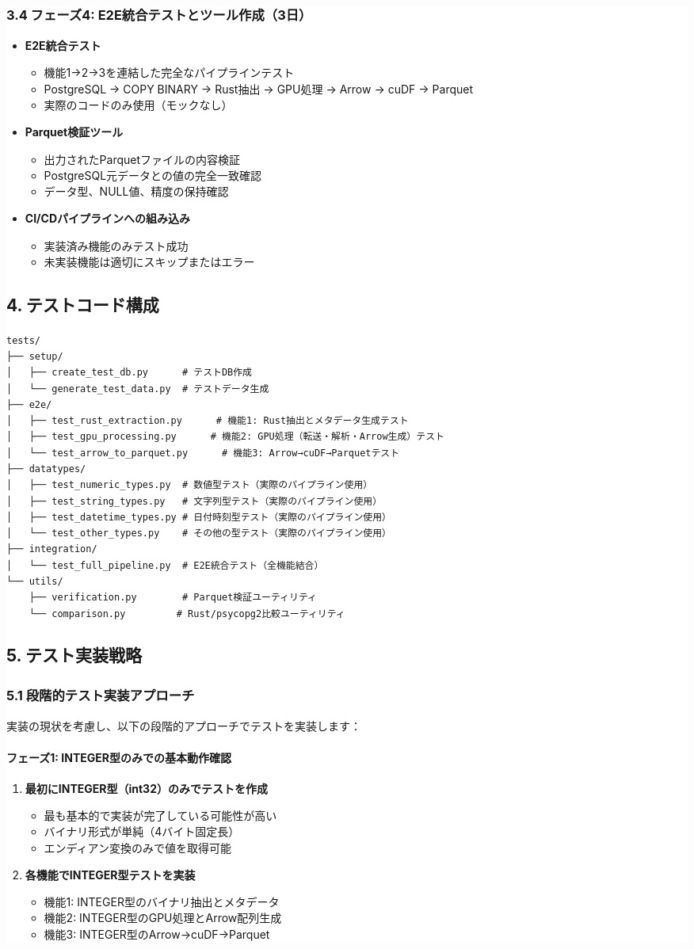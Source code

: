 ### 3.4 フェーズ4: E2E統合テストとツール作成（3日）

- **E2E統合テスト**
  - 機能1→2→3を連結した完全なパイプラインテスト
  - PostgreSQL → COPY BINARY → Rust抽出 → GPU処理 → Arrow → cuDF → Parquet
  - 実際のコードのみ使用（モックなし）

- **Parquet検証ツール**
  - 出力されたParquetファイルの内容検証
  - PostgreSQL元データとの値の完全一致確認
  - データ型、NULL値、精度の保持確認

- **CI/CDパイプラインへの組み込み**
  - 実装済み機能のみテスト成功
  - 未実装機能は適切にスキップまたはエラー

## 4. テストコード構成

```
tests/
├── setup/
│   ├── create_test_db.py      # テストDB作成
│   └── generate_test_data.py  # テストデータ生成
├── e2e/
│   ├── test_rust_extraction.py      # 機能1: Rust抽出とメタデータ生成テスト
│   ├── test_gpu_processing.py      # 機能2: GPU処理（転送・解析・Arrow生成）テスト
│   └── test_arrow_to_parquet.py      # 機能3: Arrow→cuDF→Parquetテスト
├── datatypes/
│   ├── test_numeric_types.py  # 数値型テスト（実際のパイプライン使用）
│   ├── test_string_types.py   # 文字列型テスト（実際のパイプライン使用）
│   ├── test_datetime_types.py # 日付時刻型テスト（実際のパイプライン使用）
│   └── test_other_types.py    # その他の型テスト（実際のパイプライン使用）
├── integration/
│   └── test_full_pipeline.py  # E2E統合テスト（全機能結合）
└── utils/
    ├── verification.py        # Parquet検証ユーティリティ
    └── comparison.py         # Rust/psycopg2比較ユーティリティ
```

## 5. テスト実装戦略

### 5.1 段階的テスト実装アプローチ

実装の現状を考慮し、以下の段階的アプローチでテストを実装します：

#### フェーズ1: INTEGER型のみでの基本動作確認
1. **最初にINTEGER型（int32）のみでテストを作成**
   - 最も基本的で実装が完了している可能性が高い
   - バイナリ形式が単純（4バイト固定長）
   - エンディアン変換のみで値を取得可能

2. **各機能でINTEGER型テストを実装**
   - 機能1: INTEGER型のバイナリ抽出とメタデータ
   - 機能2: INTEGER型のGPU処理とArrow配列生成
   - 機能3: INTEGER型のArrow→cuDF→Parquet

